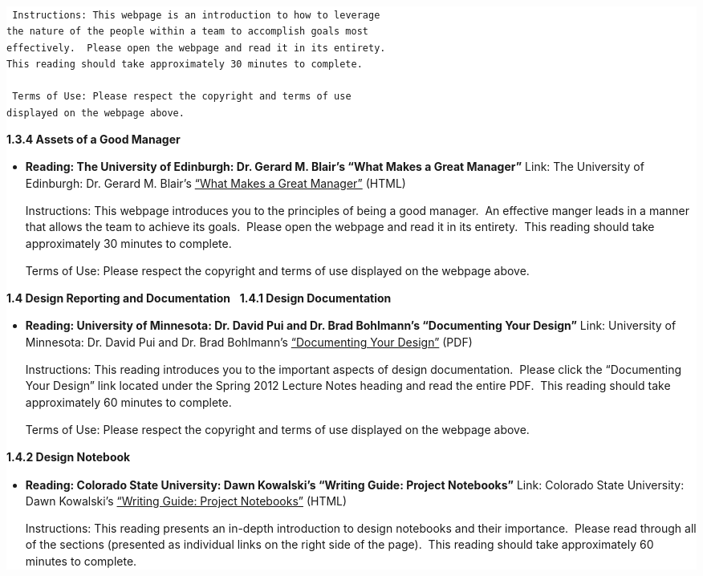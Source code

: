      Instructions: This webpage is an introduction to how to leverage
    the nature of the people within a team to accomplish goals most
    effectively.  Please open the webpage and read it in its entirety. 
    This reading should take approximately 30 minutes to complete.  
      
     Terms of Use: Please respect the copyright and terms of use
    displayed on the webpage above.

**1.3.4 Assets of a Good Manager** <span id="1.3.4"></span> 
-   **Reading: The University of Edinburgh: Dr. Gerard M. Blair’s “What
    Makes a Great Manager”**
    Link: The University of Edinburgh: Dr. Gerard M. Blair’s [“What
    Makes a Great
    Manager”](https://web.archive.org/web/20130519082424/http://www.ee.ed.ac.uk/~gerard/Management/art9.html)
    (HTML)  
      
     Instructions: This webpage introduces you to the principles of
    being a good manager.  An effective manger leads in a manner that
    allows the team to achieve its goals.  Please open the webpage and
    read it in its entirety.  This reading should take approximately 30
    minutes to complete.  
      
     Terms of Use: Please respect the copyright and terms of use
    displayed on the webpage above.

**1.4 Design Reporting and Documentation** <span id="1.4"></span> 
**1.4.1 Design Documentation** <span id="1.4.1"></span> 
-   **Reading: University of Minnesota: Dr. David Pui and Dr. Brad
    Bohlmann’s “Documenting Your Design”**
    Link: University of Minnesota: Dr. David Pui and Dr. Brad Bohlmann’s
    [“Documenting Your
    Design”](http://www.me.umn.edu/courses/me4054/lecnotes/archive.html)
    (PDF)  
      
     Instructions: This reading introduces you to the important aspects
    of design documentation.  Please click the “Documenting Your Design”
    link located under the Spring 2012 Lecture Notes heading and read
    the entire PDF.  This reading should take approximately 60 minutes
    to complete.  
      
     Terms of Use: Please respect the copyright and terms of use
    displayed on the webpage above.

**1.4.2 Design Notebook** <span id="1.4.2"></span> 
-   **Reading: Colorado State University: Dawn Kowalski’s “Writing
    Guide: Project Notebooks”**
    Link: Colorado State University: Dawn Kowalski’s [“Writing Guide:
    Project
    Notebooks”](http://writing.colostate.edu/guides/documents/notebook/index.cfm)
    (HTML)  
      
     Instructions: This reading presents an in-depth introduction to
    design notebooks and their importance.  Please read through all of
    the sections (presented as individual links on the right side of the
    page).  This reading should take approximately 60 minutes to
    complete.  
      